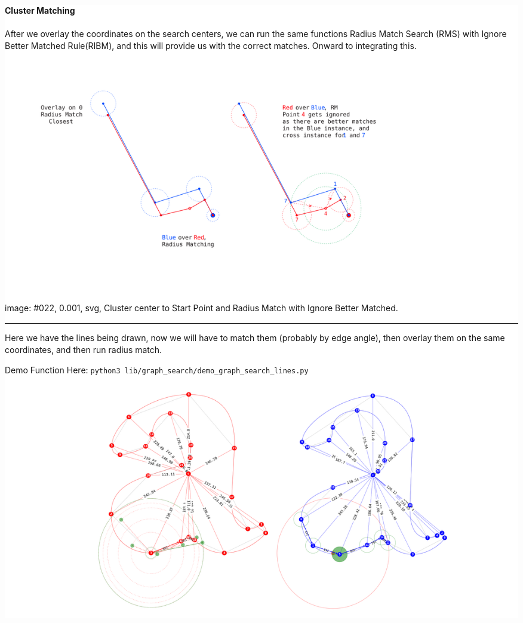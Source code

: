 
#### Cluster Matching

After we overlay the coordinates on the search centers, we can run the same functions Radius Match Search (RMS) with Ignore Better Matched Rule(RIBM), and this will provide us with the correct matches. Onward to integrating this.

![IMG](README/assets/media/PIP_a_022.svg)

image: #022, 0.001, svg, Cluster center to Start Point and Radius Match with Ignore Better Matched.

---

Here we have the lines being drawn, now we will have to match them (probably by edge angle), then overlay them on the same coordinates, and then run radius match.

Demo Function Here: ```python3 lib/graph_search/demo_graph_search_lines.py```

![IMG](README/assets/media/PIP_a_023.svg)
